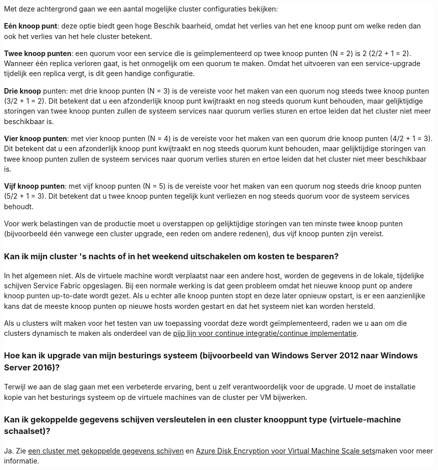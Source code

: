 Met deze achtergrond gaan we een aantal mogelijke cluster configuraties bekijken:

**Eén knoop punt**: deze optie biedt geen hoge Beschik baarheid, omdat het verlies van het ene knoop punt om welke reden dan ook het verlies van het hele cluster betekent.

**Twee knoop punten**: een quorum voor een service die is geïmplementeerd op twee knoop punten (N = 2) is 2 (2/2 + 1 = 2). Wanneer één replica verloren gaat, is het onmogelijk om een quorum te maken. Omdat het uitvoeren van een service-upgrade tijdelijk een replica vergt, is dit geen handige configuratie.

**Drie knoop** punten: met drie knoop punten (N = 3) is de vereiste voor het maken van een quorum nog steeds twee knoop punten (3/2 + 1 = 2). Dit betekent dat u een afzonderlijk knoop punt kwijtraakt en nog steeds quorum kunt behouden, maar gelijktijdige storingen van twee knoop punten zullen de systeem services naar quorum verlies sturen en ertoe leiden dat het cluster niet meer beschikbaar is.

**Vier knoop punten**: met vier knoop punten (N = 4) is de vereiste voor het maken van een quorum drie knoop punten (4/2 + 1 = 3). Dit betekent dat u een afzonderlijk knoop punt kwijtraakt en nog steeds quorum kunt behouden, maar gelijktijdige storingen van twee knoop punten zullen de systeem services naar quorum verlies sturen en ertoe leiden dat het cluster niet meer beschikbaar is.

**Vijf knoop punten**: met vijf knoop punten (N = 5) is de vereiste voor het maken van een quorum nog steeds drie knoop punten (5/2 + 1 = 3). Dit betekent dat u twee knoop punten tegelijk kunt verliezen en nog steeds quorum voor de systeem services behoudt.

Voor werk belastingen van de productie moet u overstappen op gelijktijdige storingen van ten minste twee knoop punten (bijvoorbeeld één vanwege een cluster upgrade, een reden om andere redenen), dus vijf knoop punten zijn vereist.

### <a name="can-i-turn-off-my-cluster-at-nightweekends-to-save-costs"></a>Kan ik mijn cluster 's nachts of in het weekend uitschakelen om kosten te besparen?

In het algemeen niet. Als de virtuele machine wordt verplaatst naar een andere host, worden de gegevens in de lokale, tijdelijke schijven Service Fabric opgeslagen. Bij een normale werking is dat geen probleem omdat het nieuwe knoop punt op andere knoop punten up-to-date wordt gezet. Als u echter alle knoop punten stopt en deze later opnieuw opstart, is er een aanzienlijke kans dat de meeste knoop punten op nieuwe hosts worden gestart en dat het systeem niet kan worden hersteld.

Als u clusters wilt maken voor het testen van uw toepassing voordat deze wordt geïmplementeerd, raden we u aan om die clusters dynamisch te maken als onderdeel van de [pijp lijn voor continue integratie/continue implementatie](service-fabric-tutorial-deploy-app-with-cicd-vsts.md).


### <a name="how-do-i-upgrade-my-operating-system-for-example-from-windows-server-2012-to-windows-server-2016"></a>Hoe kan ik upgrade van mijn besturings systeem (bijvoorbeeld van Windows Server 2012 naar Windows Server 2016)?

Terwijl we aan de slag gaan met een verbeterde ervaring, bent u zelf verantwoordelijk voor de upgrade. U moet de installatie kopie van het besturings systeem op de virtuele machines van de cluster per VM bijwerken. 

### <a name="can-i-encrypt-attached-data-disks-in-a-cluster-node-type-virtual-machine-scale-set"></a>Kan ik gekoppelde gegevens schijven versleutelen in een cluster knooppunt type (virtuele-machine schaalset)?
Ja.  Zie [een cluster met gekoppelde gegevens schijven](../virtual-machine-scale-sets/virtual-machine-scale-sets-attached-disks.md#create-a-service-fabric-cluster-with-attached-data-disks) en [Azure Disk Encryption voor Virtual Machine Scale sets](../virtual-machine-scale-sets/disk-encryption-overview.md)maken voor meer informatie.
